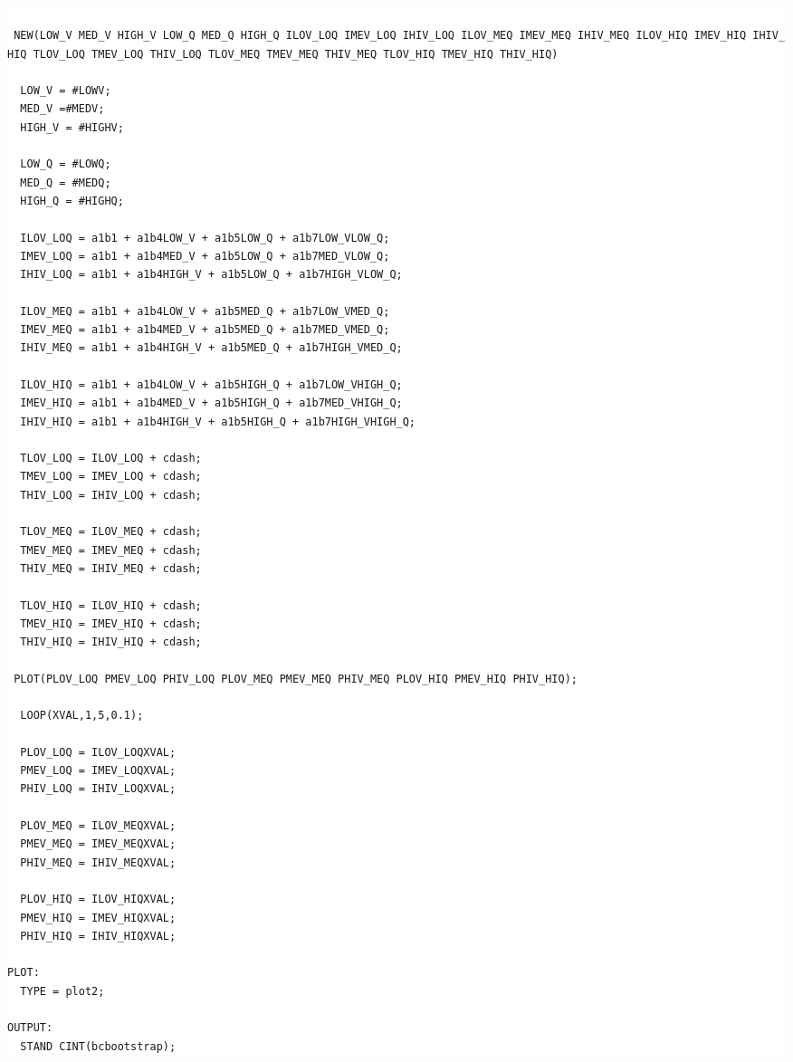 ```Mplus

 NEW(LOW_V MED_V HIGH_V LOW_Q MED_Q HIGH_Q ILOV_LOQ IMEV_LOQ IHIV_LOQ ILOV_MEQ IMEV_MEQ IHIV_MEQ ILOV_HIQ IMEV_HIQ IHIV_HIQ TLOV_LOQ TMEV_LOQ THIV_LOQ TLOV_MEQ TMEV_MEQ THIV_MEQ TLOV_HIQ TMEV_HIQ THIV_HIQ)

  LOW_V = #LOWV;  
  MED_V =#MEDV; 
  HIGH_V = #HIGHV; 

  LOW_Q = #LOWQ; 
  MED_Q = #MEDQ;  
  HIGH_Q = #HIGHQ; 

  ILOV_LOQ = a1b1 + a1b4LOW_V + a1b5LOW_Q + a1b7LOW_VLOW_Q; 
  IMEV_LOQ = a1b1 + a1b4MED_V + a1b5LOW_Q + a1b7MED_VLOW_Q; 
  IHIV_LOQ = a1b1 + a1b4HIGH_V + a1b5LOW_Q + a1b7HIGH_VLOW_Q;

  ILOV_MEQ = a1b1 + a1b4LOW_V + a1b5MED_Q + a1b7LOW_VMED_Q; 
  IMEV_MEQ = a1b1 + a1b4MED_V + a1b5MED_Q + a1b7MED_VMED_Q; 
  IHIV_MEQ = a1b1 + a1b4HIGH_V + a1b5MED_Q + a1b7HIGH_VMED_Q;

  ILOV_HIQ = a1b1 + a1b4LOW_V + a1b5HIGH_Q + a1b7LOW_VHIGH_Q; 
  IMEV_HIQ = a1b1 + a1b4MED_V + a1b5HIGH_Q + a1b7MED_VHIGH_Q; 
  IHIV_HIQ = a1b1 + a1b4HIGH_V + a1b5HIGH_Q + a1b7HIGH_VHIGH_Q;

  TLOV_LOQ = ILOV_LOQ + cdash; 
  TMEV_LOQ = IMEV_LOQ + cdash; 
  THIV_LOQ = IHIV_LOQ + cdash;

  TLOV_MEQ = ILOV_MEQ + cdash; 
  TMEV_MEQ = IMEV_MEQ + cdash; 
  THIV_MEQ = IHIV_MEQ + cdash;

  TLOV_HIQ = ILOV_HIQ + cdash; 
  TMEV_HIQ = IMEV_HIQ + cdash; 
  THIV_HIQ = IHIV_HIQ + cdash;

 PLOT(PLOV_LOQ PMEV_LOQ PHIV_LOQ PLOV_MEQ PMEV_MEQ PHIV_MEQ PLOV_HIQ PMEV_HIQ PHIV_HIQ);

  LOOP(XVAL,1,5,0.1);

  PLOV_LOQ = ILOV_LOQXVAL;
  PMEV_LOQ = IMEV_LOQXVAL;
  PHIV_LOQ = IHIV_LOQXVAL;

  PLOV_MEQ = ILOV_MEQXVAL;
  PMEV_MEQ = IMEV_MEQXVAL;
  PHIV_MEQ = IHIV_MEQXVAL;

  PLOV_HIQ = ILOV_HIQXVAL;
  PMEV_HIQ = IMEV_HIQXVAL;
  PHIV_HIQ = IHIV_HIQXVAL;

PLOT: 
  TYPE = plot2;

OUTPUT: 
  STAND CINT(bcbootstrap);
```
